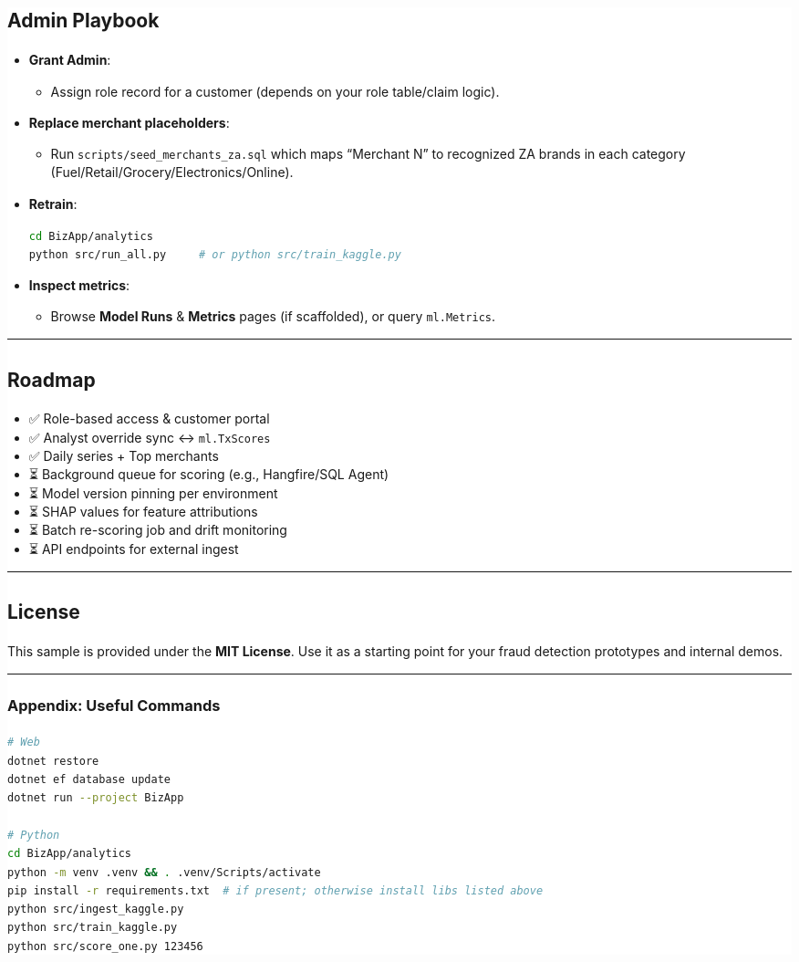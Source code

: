 
## Admin Playbook

* **Grant Admin**:

  * Assign role record for a customer (depends on your role table/claim logic).
* **Replace merchant placeholders**:

  * Run `scripts/seed_merchants_za.sql` which maps “Merchant N” to recognized ZA brands in each category (Fuel/Retail/Grocery/Electronics/Online).
* **Retrain**:

  ```bash
  cd BizApp/analytics
  python src/run_all.py     # or python src/train_kaggle.py
  ```
* **Inspect metrics**:

  * Browse **Model Runs** & **Metrics** pages (if scaffolded), or query `ml.Metrics`.

---

## Roadmap

* ✅ Role-based access & customer portal
* ✅ Analyst override sync ↔ `ml.TxScores`
* ✅ Daily series + Top merchants
* ⏳ Background queue for scoring (e.g., Hangfire/SQL Agent)
* ⏳ Model version pinning per environment
* ⏳ SHAP values for feature attributions
* ⏳ Batch re-scoring job and drift monitoring
* ⏳ API endpoints for external ingest

---

## License

This sample is provided under the **MIT License**.
Use it as a starting point for your fraud detection prototypes and internal demos.

---

### Appendix: Useful Commands

```bash
# Web
dotnet restore
dotnet ef database update
dotnet run --project BizApp

# Python
cd BizApp/analytics
python -m venv .venv && . .venv/Scripts/activate
pip install -r requirements.txt  # if present; otherwise install libs listed above
python src/ingest_kaggle.py
python src/train_kaggle.py
python src/score_one.py 123456
```
